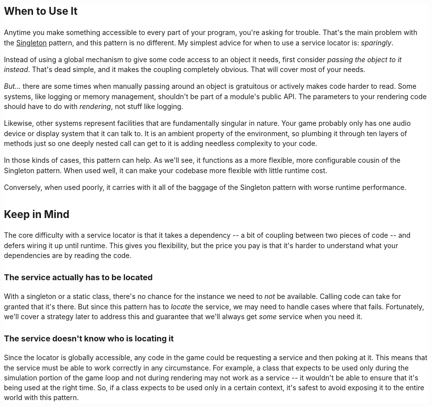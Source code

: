 ## When to Use It

Anytime you make something accessible to every part of your program,
you're asking for trouble. That's the main problem with the <a
class="gof-pattern" href="singleton.html">Singleton</a> pattern, and this
pattern is no different. My simplest advice for when to use a service locator
is: *sparingly*.

Instead of using a global mechanism to give some code access to an object it
needs, first consider *passing the object to it instead*. That's dead simple, and
it makes the coupling completely obvious. That will cover most of your needs.

*But...* there are some times when manually passing around an object is
gratuitous or actively makes code harder to read. Some systems, like logging or
memory management, shouldn't be part of a module's public API. The parameters to
your rendering code should have to do with *rendering*, not stuff like logging.

Likewise, other systems represent facilities that are fundamentally singular in
nature. Your game probably only has one audio device or display system that it
can talk to. It is an ambient property of the environment, so plumbing it
through ten layers of methods just so one deeply nested call can get to it is
adding needless complexity to your code.

In those kinds of cases, this pattern can help. As we'll see, it functions as a
more flexible, more configurable cousin of the Singleton pattern. When used <span
name="well">well</span>, it can make your codebase more flexible with little
runtime cost.

<aside name="well">

Conversely, when used poorly, it carries with it all of the baggage of the
Singleton pattern with worse runtime performance.

</aside>

## Keep in Mind

The core difficulty with a service locator is that it takes a dependency -- a
bit of coupling between two pieces of code -- and defers wiring it up until
runtime. This gives you flexibility, but the price you pay is that it's harder
to understand what your dependencies are by reading the code.

### The service actually has to be located

With a singleton or a static class, there's no chance for the instance we need
to *not* be available. Calling code can take for granted that it's there. But
since this pattern has to *locate* the service, we may need to handle cases
where that fails. Fortunately, we'll cover a strategy later to address this and
guarantee that we'll always get *some* service when you need it.

### The service doesn't know who is locating it

Since the locator is globally accessible, any code in the game could be
requesting a service and then poking at it. This means that the service must be able
to work correctly in any circumstance. For example, a class that expects to
be used only during the simulation portion of the game loop and not during rendering
may not work as a service -- it wouldn't be able to ensure that it's being used
at the right time. So, if a class expects to be used only in a certain context,
it's safest to avoid exposing it to the entire world with this pattern.
